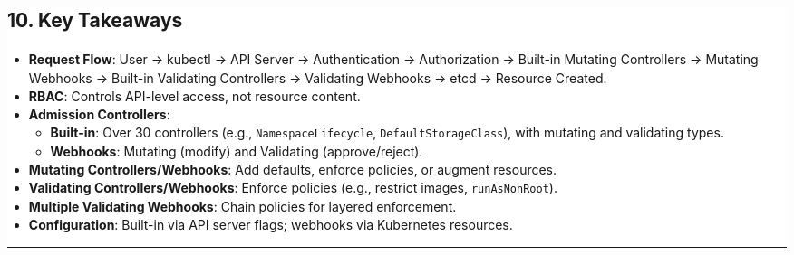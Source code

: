 
## **10. Key Takeaways**
- **Request Flow**: User → kubectl → API Server → Authentication → Authorization → Built-in Mutating Controllers → Mutating Webhooks → Built-in Validating Controllers → Validating Webhooks → etcd → Resource Created.
- **RBAC**: Controls API-level access, not resource content.
- **Admission Controllers**:
  - **Built-in**: Over 30 controllers (e.g., `NamespaceLifecycle`, `DefaultStorageClass`), with mutating and validating types.
  - **Webhooks**: Mutating (modify) and Validating (approve/reject).
- **Mutating Controllers/Webhooks**: Add defaults, enforce policies, or augment resources.
- **Validating Controllers/Webhooks**: Enforce policies (e.g., restrict images, `runAsNonRoot`).
- **Multiple Validating Webhooks**: Chain policies for layered enforcement.
- **Configuration**: Built-in via API server flags; webhooks via Kubernetes resources.

---


